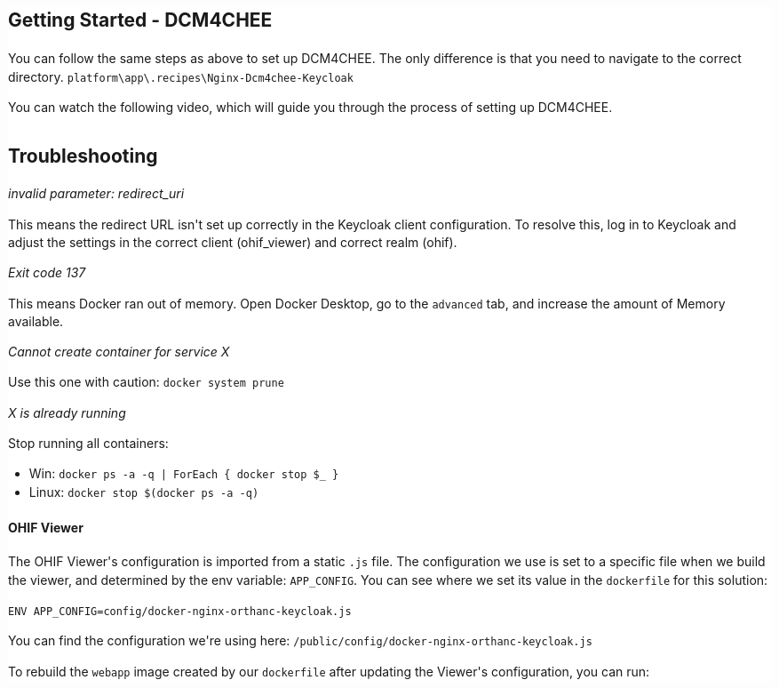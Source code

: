 


## Getting Started - DCM4CHEE




You can follow the same steps as above to set up DCM4CHEE. The only difference is that you need to navigate to the correct directory. `platform\app\.recipes\Nginx-Dcm4chee-Keycloak`

You can watch the following video, which will guide you through the process of setting up DCM4CHEE.


<div style={{padding:"56.25% 0 0 0", position:"relative"}}>
    <iframe src="https://player.vimeo.com/video/981362509?badge=0&amp;autopause=0&amp;player_id=0&amp;app_id=58479"  frameBorder="0" allow="autoplay; fullscreen; picture-in-picture" allowFullScreen style= {{ position:"absolute",top:0,left:0,width:"100%",height:"100%"}} title="measurement-report"></iframe>
</div>



## Troubleshooting


_invalid parameter: redirect_uri_

This means the redirect URL isn't set up correctly in the Keycloak client configuration. To resolve this, log in to Keycloak and adjust the settings in the correct client (ohif_viewer) and correct realm (ohif).

_Exit code 137_

This means Docker ran out of memory. Open Docker Desktop, go to the `advanced`
tab, and increase the amount of Memory available.

_Cannot create container for service X_

Use this one with caution: `docker system prune`

_X is already running_

Stop running all containers:

- Win: `docker ps -a -q | ForEach { docker stop $_ }`
- Linux: `docker stop $(docker ps -a -q)`


#### OHIF Viewer

The OHIF Viewer's configuration is imported from a static `.js` file. The
configuration we use is set to a specific file when we build the viewer, and
determined by the env variable: `APP_CONFIG`. You can see where we set its value
in the `dockerfile` for this solution:

`ENV APP_CONFIG=config/docker-nginx-orthanc-keycloak.js`

You can find the configuration we're using here:
`/public/config/docker-nginx-orthanc-keycloak.js`

To rebuild the `webapp` image created by our `dockerfile` after updating the
Viewer's configuration, you can run:
